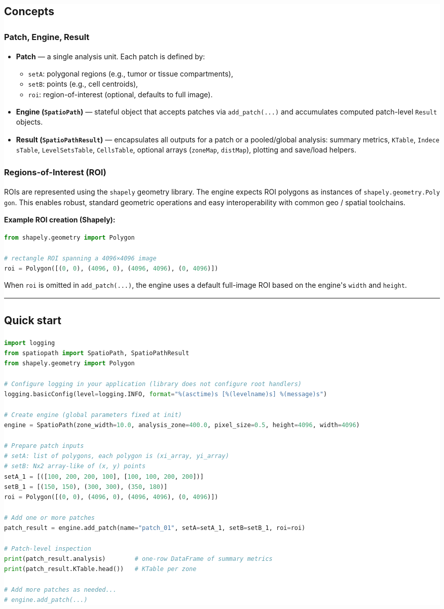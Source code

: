 
## Concepts

### Patch, Engine, Result

* **Patch** — a single analysis unit. Each patch is defined by:

  * `setA`: polygonal regions (e.g., tumor or tissue compartments),
  * `setB`: points (e.g., cell centroids),
  * `roi`: region-of-interest (optional, defaults to full image).
* **Engine (`SpatioPath`)** — stateful object that accepts patches via `add_patch(...)` and accumulates computed patch-level `Result` objects.
* **Result (`SpatioPathResult`)** — encapsulates all outputs for a patch or a pooled/global analysis: summary metrics, `KTable`, `IndecesTable`, `LevelSetsTable`, `CellsTable`, optional arrays (`zoneMap`, `distMap`), plotting and save/load helpers.

### Regions-of-Interest (ROI)

ROIs are represented using the `shapely` geometry library. The engine expects ROI polygons as instances of `shapely.geometry.Polygon`. This enables robust, standard geometric operations and easy interoperability with common geo / spatial toolchains.

**Example ROI creation (Shapely):**

```python
from shapely.geometry import Polygon

# rectangle ROI spanning a 4096×4096 image
roi = Polygon([(0, 0), (4096, 0), (4096, 4096), (0, 4096)])
```

When `roi` is omitted in `add_patch(...)`, the engine uses a default full-image ROI based on the engine's `width` and `height`.

---

## Quick start

```python
import logging
from spatiopath import SpatioPath, SpatioPathResult
from shapely.geometry import Polygon

# Configure logging in your application (library does not configure root handlers)
logging.basicConfig(level=logging.INFO, format="%(asctime)s [%(levelname)s] %(message)s")

# Create engine (global parameters fixed at init)
engine = SpatioPath(zone_width=10.0, analysis_zone=400.0, pixel_size=0.5, height=4096, width=4096)

# Prepare patch inputs
# setA: list of polygons, each polygon is (xi_array, yi_array)
# setB: Nx2 array-like of (x, y) points
setA_1 = [([100, 200, 200, 100], [100, 100, 200, 200])]
setB_1 = [(150, 150), (300, 300), (350, 180)]
roi = Polygon([(0, 0), (4096, 0), (4096, 4096), (0, 4096)])

# Add one or more patches
patch_result = engine.add_patch(name="patch_01", setA=setA_1, setB=setB_1, roi=roi)

# Patch-level inspection
print(patch_result.analysis)        # one-row DataFrame of summary metrics
print(patch_result.KTable.head())   # KTable per zone

# Add more patches as needed...
# engine.add_patch(...)

```